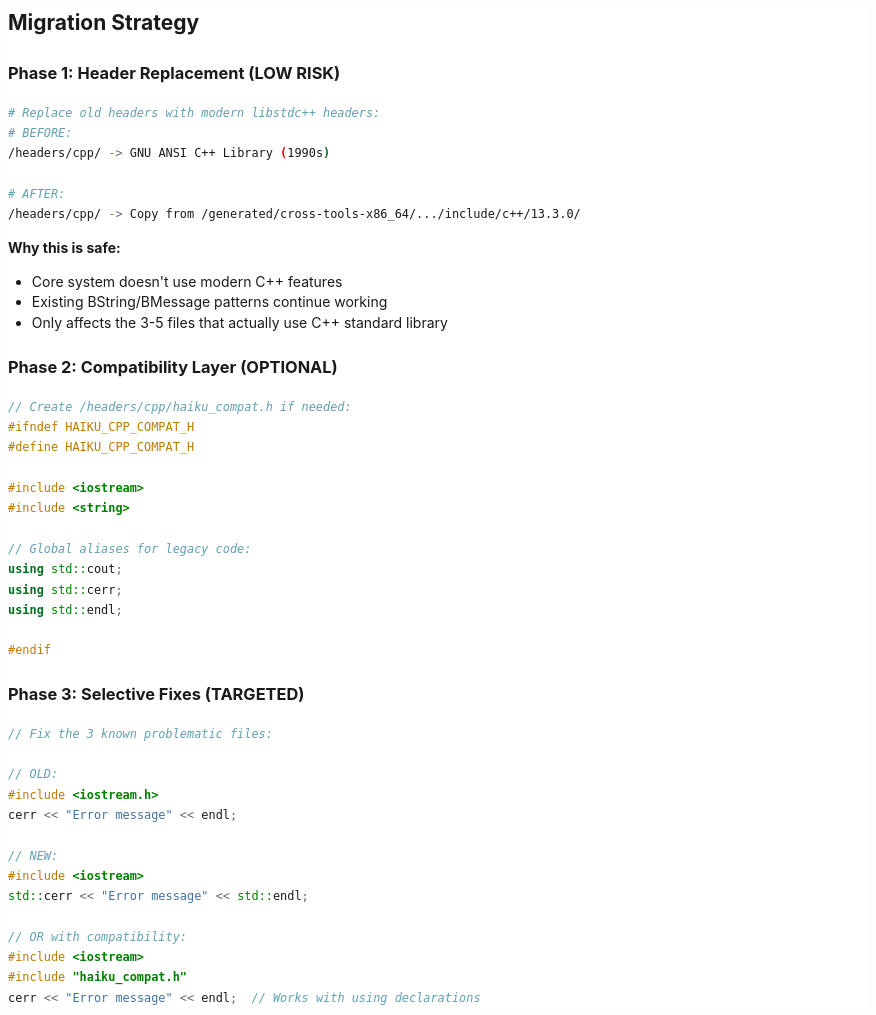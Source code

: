 ## Migration Strategy

### Phase 1: Header Replacement (LOW RISK)
```bash
# Replace old headers with modern libstdc++ headers:
# BEFORE:
/headers/cpp/ -> GNU ANSI C++ Library (1990s)

# AFTER:
/headers/cpp/ -> Copy from /generated/cross-tools-x86_64/.../include/c++/13.3.0/
```

**Why this is safe:**
- Core system doesn't use modern C++ features
- Existing BString/BMessage patterns continue working
- Only affects the 3-5 files that actually use C++ standard library

### Phase 2: Compatibility Layer (OPTIONAL)
```cpp
// Create /headers/cpp/haiku_compat.h if needed:
#ifndef HAIKU_CPP_COMPAT_H
#define HAIKU_CPP_COMPAT_H

#include <iostream>
#include <string>

// Global aliases for legacy code:
using std::cout;
using std::cerr;
using std::endl;

#endif
```

### Phase 3: Selective Fixes (TARGETED)
```cpp
// Fix the 3 known problematic files:

// OLD:
#include <iostream.h>
cerr << "Error message" << endl;

// NEW:
#include <iostream>
std::cerr << "Error message" << std::endl;

// OR with compatibility:
#include <iostream>
#include "haiku_compat.h"
cerr << "Error message" << endl;  // Works with using declarations
```
